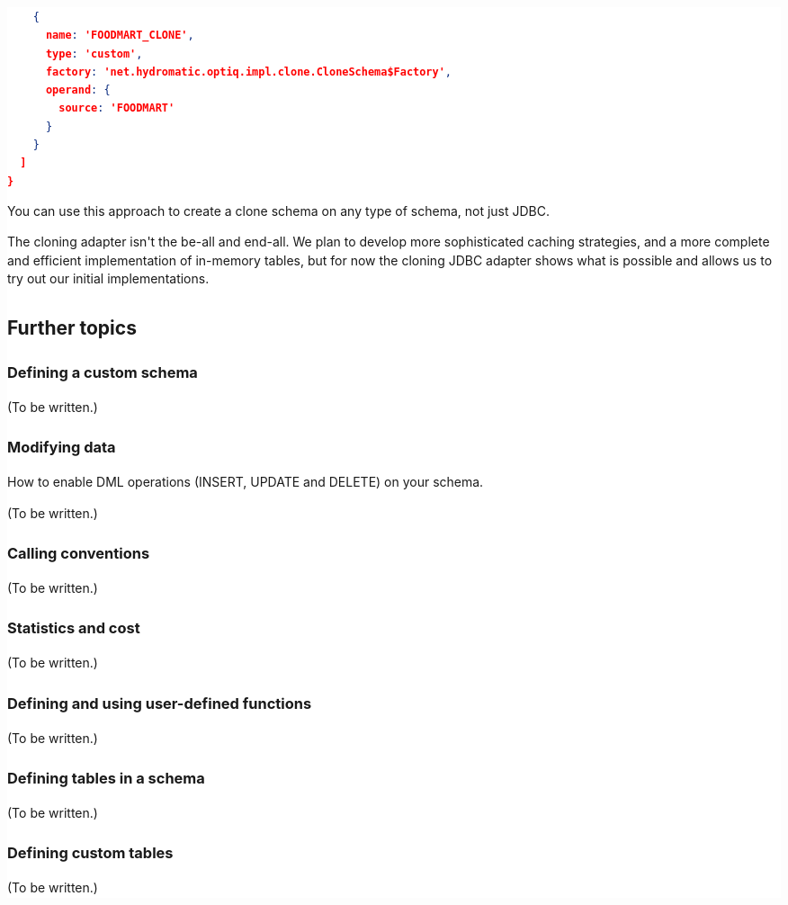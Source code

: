 ```json
    {
      name: 'FOODMART_CLONE',
      type: 'custom',
      factory: 'net.hydromatic.optiq.impl.clone.CloneSchema$Factory',
      operand: {
        source: 'FOODMART'
      }
    }
  ]
}
```

You can use this approach to create a clone schema on any type of
schema, not just JDBC.

The cloning adapter isn't the be-all and end-all. We plan to develop
more sophisticated caching strategies, and a more complete and
efficient implementation of in-memory tables, but for now the cloning
JDBC adapter shows what is possible and allows us to try out our
initial implementations.

## Further topics

### Defining a custom schema

(To be written.)

### Modifying data

How to enable DML operations (INSERT, UPDATE and DELETE) on your schema.

(To be written.)

### Calling conventions

(To be written.)

### Statistics and cost

(To be written.)

### Defining and using user-defined functions

(To be written.)

###  Defining tables in a schema

(To be written.)

### Defining custom tables

(To be written.)
